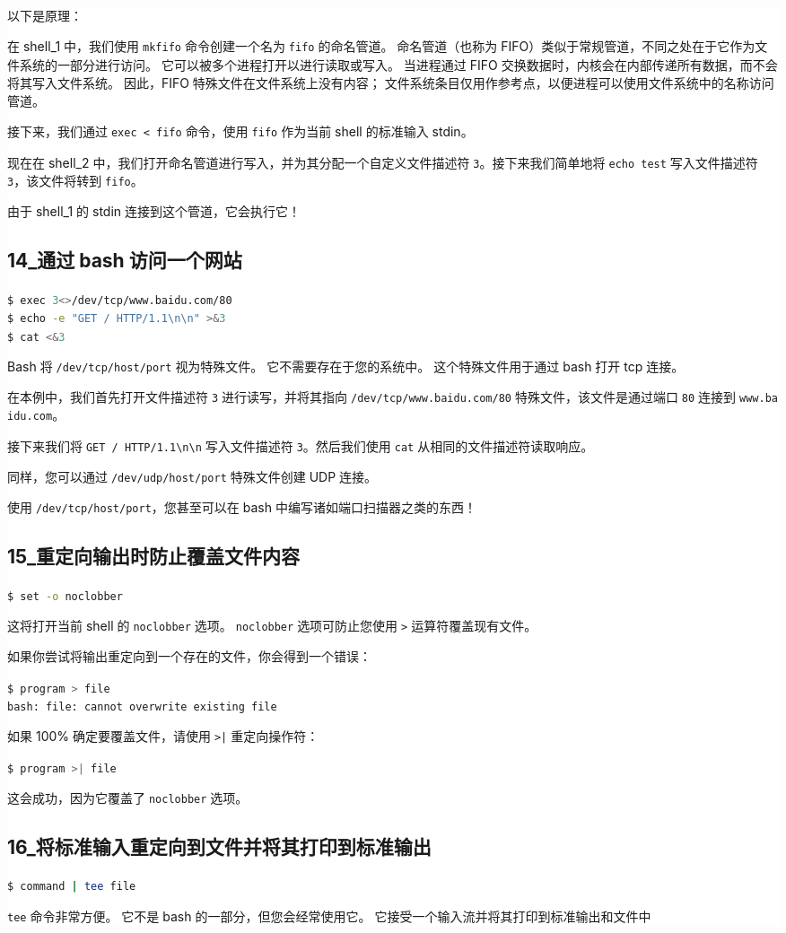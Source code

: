 以下是原理：

在 shell_1 中，我们使用 `mkfifo` 命令创建一个名为 `fifo` 的命名管道。 命名管道（也称为 FIFO）类似于常规管道，不同之处在于它作为文件系统的一部分进行访问。 它可以被多个进程打开以进行读取或写入。 当进程通过 FIFO 交换数据时，内核会在内部传递所有数据，而不会将其写入文件系统。 因此，FIFO 特殊文件在文件系统上没有内容； 文件系统条目仅用作参考点，以便进程可以使用文件系统中的名称访问管道。

接下来，我们通过 `exec < fifo` 命令，使用 `fifo` 作为当前 shell 的标准输入 stdin。

现在在 shell_2 中，我们打开命名管道进行写入，并为其分配一个自定义文件描述符 `3`。接下来我们简单地将 `echo test` 写入文件描述符 `3`，该文件将转到 `fifo`。

由于 shell_1 的 stdin 连接到这个管道，它会执行它！

## 14_通过 bash 访问一个网站

```bash
$ exec 3<>/dev/tcp/www.baidu.com/80
$ echo -e "GET / HTTP/1.1\n\n" >&3
$ cat <&3
```

Bash 将 `/dev/tcp/host/port` 视为特殊文件。 它不需要存在于您的系统中。 这个特殊文件用于通过 bash 打开 tcp 连接。

在本例中，我们首先打开文件描述符 `3` 进行读写，并将其指向 `/dev/tcp/www.baidu.com/80` 特殊文件，该文件是通过端口 `80` 连接到 `www.baidu.com`。

接下来我们将 `GET / HTTP/1.1\n\n` 写入文件描述符 `3`。然后我们使用 `cat` 从相同的文件描述符读取响应。

同样，您可以通过 `/dev/udp/host/port` 特殊文件创建 UDP 连接。

使用 `/dev/tcp/host/port`，您甚至可以在 bash 中编写诸如端口扫描器之类的东西！

## 15_重定向输出时防止覆盖文件内容

```bash
$ set -o noclobber
```

这将打开当前 shell 的 `noclobber` 选项。 `noclobber` 选项可防止您使用 `>` 运算符覆盖现有文件。

如果你尝试将输出重定向到一个存在的文件，你会得到一个错误：

```bash
$ program > file
bash: file: cannot overwrite existing file
```

如果 100% 确定要覆盖文件，请使用 `>|` 重定向操作符：

```bash
$ program >| file
```

这会成功，因为它覆盖了 `noclobber` 选项。

## 16_将标准输入重定向到文件并将其打印到标准输出

```bash
$ command | tee file
```

`tee` 命令非常方便。 它不是 bash 的一部分，但您会经常使用它。 它接受一个输入流并将其打印到标准输出和文件中
